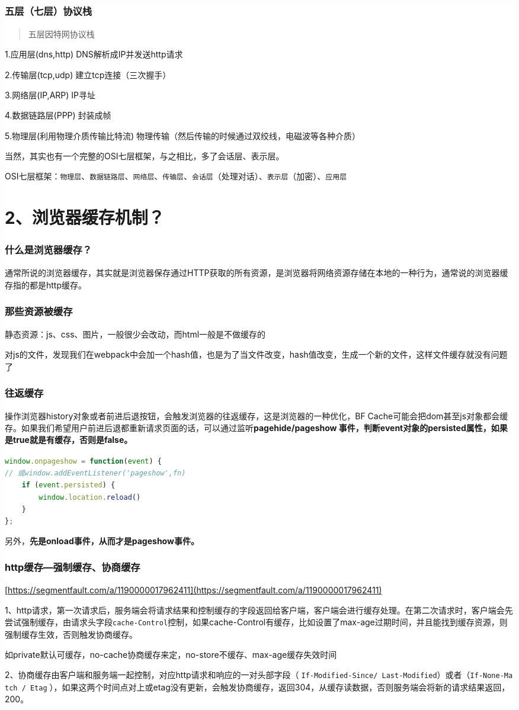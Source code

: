 ### 五层（七层）协议栈

> 五层因特网协议栈

1.应用层(dns,http) DNS解析成IP并发送http请求

2.传输层(tcp,udp) 建立tcp连接（三次握手）

3.网络层(IP,ARP) IP寻址

4.数据链路层(PPP) 封装成帧

5.物理层(利用物理介质传输比特流) 物理传输（然后传输的时候通过双绞线，电磁波等各种介质）

当然，其实也有一个完整的OSI七层框架，与之相比，多了会话层、表示层。

OSI七层框架：`物理层`、`数据链路层`、`网络层`、`传输层`、`会话层`（处理对话）、`表示层`（加密）、`应用层`

# 2、浏览器缓存机制？

### 什么是浏览器缓存？

通常所说的浏览器缓存，其实就是浏览器保存通过HTTP获取的所有资源，是浏览器将网络资源存储在本地的一种行为，通常说的浏览器缓存指的都是http缓存。

### 那些资源被缓存

静态资源：js、css、图片，一般很少会改动，而html一般是不做缓存的

对js的文件，发现我们在webpack中会加一个hash值，也是为了当文件改变，hash值改变，生成一个新的文件，这样文件缓存就没有问题了

### 往返缓存

操作浏览器history对象或者前进后退按钮，会触发浏览器的往返缓存，这是浏览器的一种优化，BF Cache可能会把dom甚至js对象都会缓存。如果我们希望用户前进后退都重新请求页面的话，可以通过监听**pagehide/pageshow 事件，判断event对象的persisted属性，如果是true就是有缓存，否则是false。**

```jsx
window.onpageshow = function(event) { 
// 或window.addEventListener('pageshow',fn)
    if (event.persisted) {
        window.location.reload() 
    }
};
```

另外，**先是onload事件，从而才是pageshow事件。**

### http缓存—强制缓存、协商缓存

[https://segmentfault.com/a/1190000017962411](https://segmentfault.com/a/1190000017962411)

1、http请求，第一次请求后，服务端会将请求结果和控制缓存的字段返回给客户端，客户端会进行缓存处理。在第二次请求时，客户端会先尝试强制缓存，由请求头字段`cache-Control`控制，如果cache-Control有缓存，比如设置了max-age过期时间，并且能找到缓存资源，则强制缓存生效，否则触发协商缓存。

如private默认可缓存，no-cache协商缓存来定，no-store不缓存、max-age缓存失效时间

2、协商缓存由客户端和服务端一起控制，对应http请求和响应的一对头部字段（ `If-Modified-Since/ Last-Modified`）或者（`If-None-Match / Etag` ），如果这两个时间点对上或etag没有更新，会触发协商缓存，返回304，从缓存读数据，否则服务端会将新的请求结果返回，200。

